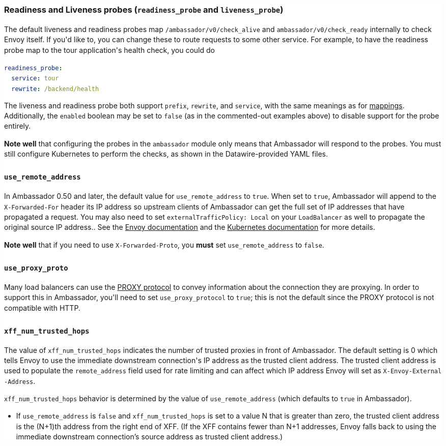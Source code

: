 ### Readiness and Liveness probes (`readiness_probe` and `liveness_probe`)

The default liveness and readiness probes map `/ambassador/v0/check_alive` and `ambassador/v0/check_ready` internally to check Envoy itself. If you'd like to, you can change these to route requests to some other service. For example, to have the readiness probe map to the tour application's health check, you could do

```yaml
readiness_probe:
  service: tour
  rewrite: /backend/health
```

The liveness and readiness probe both support `prefix`, `rewrite`, and `service`, with the same meanings as for [mappings](/reference/mappings). Additionally, the `enabled` boolean may be set to `false` (as in the commented-out examples above) to disable support for the probe entirely.

**Note well** that configuring the probes in the `ambassador` module only means that Ambassador will respond to the probes. You must still configure Kubernetes to perform the checks, as shown in the Datawire-provided YAML files.

### `use_remote_address`

In Ambassador 0.50 and later, the default value for `use_remote_address` to `true`. When set to `true`, Ambassador will append to the `X-Forwarded-For` header its IP address so upstream clients of Ambassador can get the full set of IP addresses that have propagated a request.  You may also need to set `externalTrafficPolicy: Local` on your `LoadBalancer` as well to propagate the original source IP address..  See the [Envoy documentation](https://www.envoyproxy.io/docs/envoy/latest/configuration/http_conn_man/headers.html) and the [Kubernetes documentation](https://kubernetes.io/docs/tasks/access-application-cluster/create-external-load-balancer/#preserving-the-client-source-ip) for more details.

**Note well** that if you need to use `X-Forwarded-Proto`, you **must** set `use_remote_address` to `false`.

### `use_proxy_proto`

Many load balancers can use the [PROXY protocol](https://www.haproxy.org/download/1.8/doc/proxy-protocol.txt) to convey information about the connection they are proxying. In order to support this in Ambassador, you'll need to set `use_proxy_protocol` to `true`; this is not the default since the PROXY protocol is not compatible with HTTP.

### `xff_num_trusted_hops`

The value of `xff_num_trusted_hops` indicates the number of trusted proxies in front of Ambassador. The default setting is 0 which tells Envoy to use the immediate downstream connection's IP address as the trusted client address. The trusted client address is used to populate the `remote_address` field used for rate limiting and can affect which IP address Envoy will set as `X-Envoy-External-Address`.

`xff_num_trusted_hops` behavior is determined by the value of `use_remote_address` (which defaults to `true` in Ambassador).

- If `use_remote_address` is `false` and `xff_num_trusted_hops` is set to a value N that is greater than zero, the trusted client address is the (N+1)th address from the right end of XFF. (If the XFF contains fewer than N+1 addresses, Envoy falls back to using the immediate downstream connection’s source address as trusted client address.)

